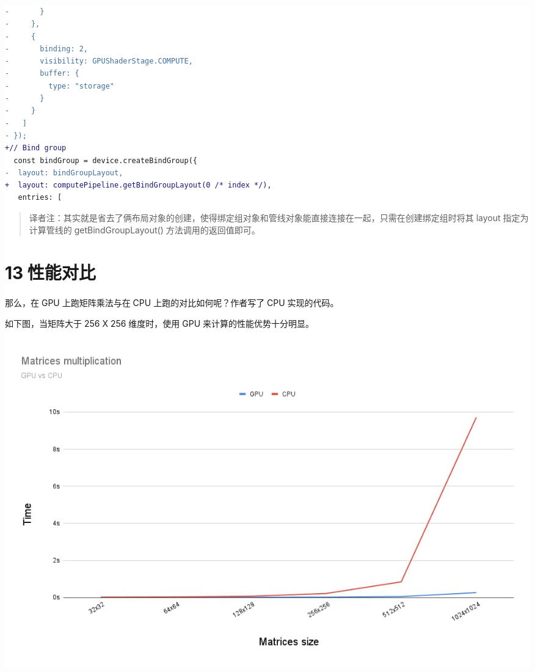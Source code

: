 ``` diff
-       }
-     },
-     {
-       binding: 2,
-       visibility: GPUShaderStage.COMPUTE,
-       buffer: {
-         type: "storage"
-       }
-     }
-   ]
- });
+// Bind group
  const bindGroup = device.createBindGroup({
-  layout: bindGroupLayout,
+  layout: computePipeline.getBindGroupLayout(0 /* index */),
   entries: [
```

> 译者注：其实就是省去了俩布局对象的创建，使得绑定组对象和管线对象能直接连接在一起，只需在创建绑定组时将其 layout 指定为计算管线的 getBindGroupLayout() 方法调用的返回值即可。



# 13 性能对比

那么，在 GPU 上跑矩阵乘法与在 CPU 上跑的对比如何呢？作者写了 CPU 实现的代码。

如下图，当矩阵大于 256 X 256 维度时，使用 GPU 来计算的性能优势十分明显。

![GPU vs CPU benchmark](attachments/0sDoKqkuGd1nxUGNf1GI.jpeg)
